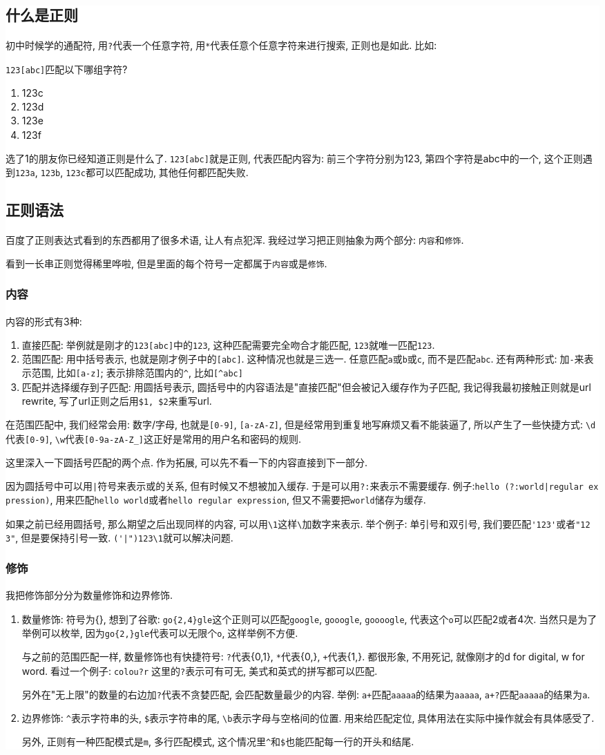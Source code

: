 ## 什么是正则

初中时候学的通配符, 用`?`代表一个任意字符, 用`*`代表任意个任意字符来进行搜索, 正则也是如此. 比如:

`123[abc]`匹配以下哪组字符?

1. 123c
2. 123d
3. 123e
4. 123f

选了1的朋友你已经知道正则是什么了. `123[abc]`就是正则, 代表匹配内容为: 前三个字符分别为123, 第四个字符是abc中的一个, 这个正则遇到`123a`, `123b`, `123c`都可以匹配成功, 其他任何都匹配失败.

## 正则语法

百度了正则表达式看到的东西都用了很多术语, 让人有点犯浑. 我经过学习把正则抽象为两个部分: `内容`和`修饰`.

看到一长串正则觉得稀里哗啦, 但是里面的每个符号一定都属于`内容`或是`修饰`.

### 内容

内容的形式有3种: 

1. 直接匹配: 举例就是刚才的`123[abc]`中的`123`, 这种匹配需要完全吻合才能匹配, `123`就唯一匹配`123`.
2. 范围匹配: 用中括号表示, 也就是刚才例子中的`[abc]`. 这种情况也就是三选一. 任意匹配`a`或`b`或`c`, 而不是匹配`abc`. 还有两种形式: 加`-`来表示范围, 比如`[a-z]`; 表示排除范围内的`^`, 比如`[^abc]`
3. 匹配并选择缓存到子匹配: 用圆括号表示, 圆括号中的内容语法是"直接匹配"但会被记入缓存作为子匹配, 我记得我最初接触正则就是url rewrite, 写了url正则之后用`$1, $2`来重写url.

在范围匹配中, 我们经常会用: 数字/字母, 也就是`[0-9]`, `[a-zA-Z]`, 但是经常用到重复地写麻烦又看不能装逼了, 所以产生了一些快捷方式: `\d`代表`[0-9]`, `\w`代表`[0-9a-zA-Z_]`这正好是常用的用户名和密码的规则.

这里深入一下圆括号匹配的两个点. 作为拓展, 可以先不看一下的内容直接到下一部分.

因为圆括号中可以用`|`符号来表示或的关系, 但有时候又不想被加入缓存. 于是可以用`?:`来表示不需要缓存. 例子:`hello (?:world|regular expression)`, 用来匹配`hello world`或者`hello regular expression`, 但又不需要把`world`储存为缓存.

如果之前已经用圆括号, 那么期望之后出现同样的内容, 可以用`\1`这样`\`加数字来表示. 举个例子: 单引号和双引号, 我们要匹配`'123'`或者`"123"`, 但是要保持引号一致.  `('|")123\1`就可以解决问题.

### 修饰

我把修饰部分分为数量修饰和边界修饰.

1. 数量修饰: 符号为{}, 想到了谷歌: `go{2,4}gle`这个正则可以匹配`google`, `gooogle`, `goooogle`, 代表这个`o`可以匹配2或者4次. 当然只是为了举例可以枚举, 因为`go{2,}gle`代表可以无限个`o`, 这样举例不方便.

   与之前的范围匹配一样, 数量修饰也有快捷符号: `?`代表{0,1}, `*`代表{0,}, `+`代表{1,}. 都很形象, 不用死记, 就像刚才的d for digital, w for word. 看过一个例子: `colou?r` 这里的`?`表示可有可无, 美式和英式的拼写都可以匹配.

   另外在"无上限"的数量的右边加`?`代表不贪婪匹配, 会匹配数量最少的内容. 举例: `a+`匹配`aaaaa`的结果为`aaaaa`, `a+?`匹配`aaaaa`的结果为`a`.

2. 边界修饰: `^`表示字符串的头, `$`表示字符串的尾, `\b`表示字母与空格间的位置. 用来给匹配定位, 具体用法在实际中操作就会有具体感受了.

   另外, 正则有一种匹配模式是`m`, 多行匹配模式, 这个情况里`^`和`$`也能匹配每一行的开头和结尾.
